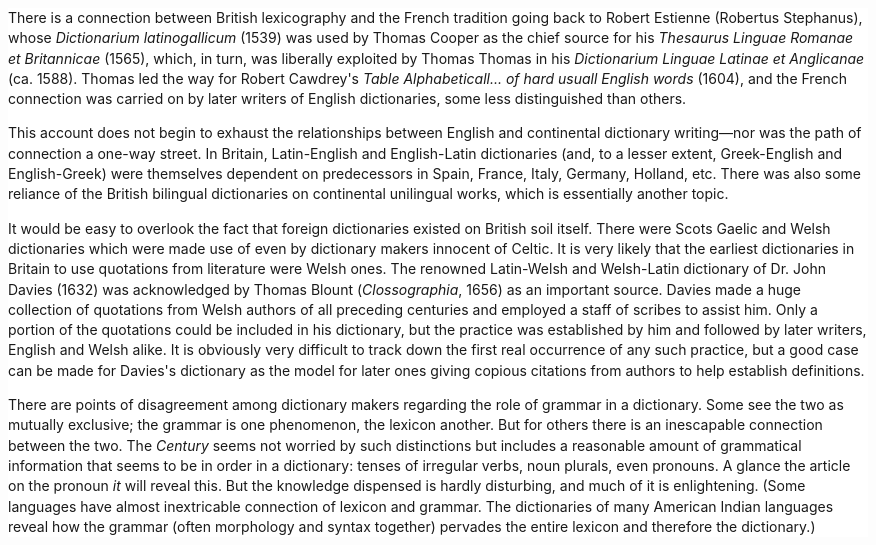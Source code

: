 There is a connection between British lexicography
and the French tradition going back to Robert Estienne
(Robertus Stephanus), whose *Dictionarium latinogallicum*
(1539) was used by Thomas Cooper as the chief
source for his *Thesaurus Linguae Romanae et Britannicae*
(1565), which, in turn, was liberally exploited by
Thomas Thomas in his *Dictionarium Linguae Latinae et
Anglicanae* (ca. 1588).  Thomas led the way for Robert
Cawdrey's *Table Alphabeticall... of hard usuall English
words* (1604), and the French connection was carried
on by later writers of English dictionaries, some
less distinguished than others.

This account does not begin to exhaust the relationships
between English and continental dictionary writing—nor
was the path of connection a one-way street.  In
Britain, Latin-English and English-Latin dictionaries
(and, to a lesser extent, Greek-English and English-Greek)
were themselves dependent on predecessors in
Spain, France, Italy, Germany, Holland, etc.  There was
also some reliance of the British bilingual dictionaries
on continental unilingual works, which is essentially
another topic.

It would be easy to overlook the fact that foreign
dictionaries existed on British soil itself.  There were
Scots Gaelic and Welsh dictionaries which were made
use of even by dictionary makers innocent of Celtic.  It is
very likely that the earliest dictionaries in Britain to use
quotations from literature were Welsh ones.  The
renowned Latin-Welsh and Welsh-Latin dictionary of
Dr. John Davies (1632) was acknowledged by Thomas
Blount (*Clossographia*, 1656) as an important source.
Davies made a huge collection of quotations from Welsh
authors of all preceding centuries and employed a staff
of scribes to assist him.  Only a portion of the quotations
could be included in his dictionary, but the practice was
established by him and followed by later writers, English
and Welsh alike.  It is obviously very difficult to
track down the first real occurrence of any such practice,
but a good case can be made for Davies's dictionary as
the model for later ones giving copious citations from
authors to help establish definitions.

There are points of disagreement among dictionary
makers regarding the role of grammar in a dictionary.
Some see the two as mutually exclusive; the grammar is
one phenomenon, the lexicon another.  But for others
there is an inescapable connection between the two.
The *Century* seems not worried by such distinctions but
includes a reasonable amount of grammatical information
that seems to be in order in a dictionary: tenses of
irregular verbs, noun plurals, even pronouns.  A glance
the article on the pronoun *it* will reveal this.  But the
knowledge dispensed is hardly disturbing, and much of
it is enlightening.  (Some languages have almost inextricable
connection of lexicon and grammar.  The dictionaries
of many American Indian languages reveal how the
grammar (often morphology and syntax together) pervades
the entire lexicon and therefore the dictionary.)

